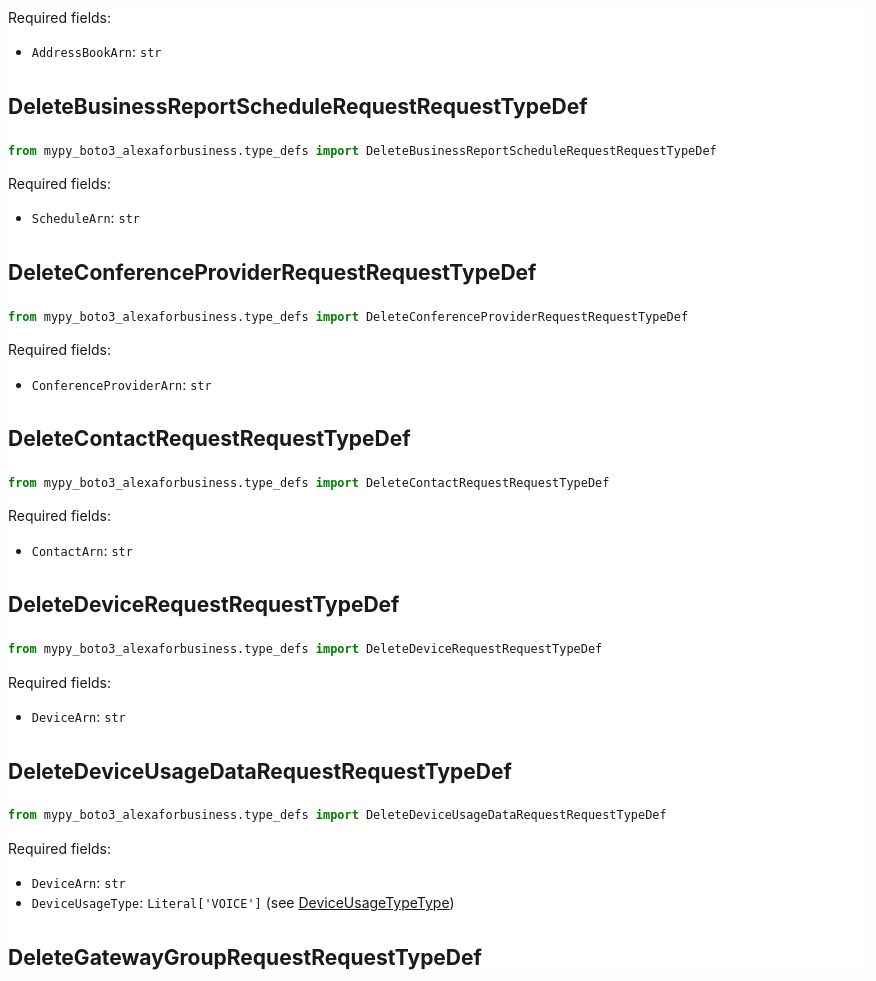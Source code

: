 Required fields:

- `AddressBookArn`: `str`

## DeleteBusinessReportScheduleRequestRequestTypeDef

```python
from mypy_boto3_alexaforbusiness.type_defs import DeleteBusinessReportScheduleRequestRequestTypeDef
```

Required fields:

- `ScheduleArn`: `str`

## DeleteConferenceProviderRequestRequestTypeDef

```python
from mypy_boto3_alexaforbusiness.type_defs import DeleteConferenceProviderRequestRequestTypeDef
```

Required fields:

- `ConferenceProviderArn`: `str`

## DeleteContactRequestRequestTypeDef

```python
from mypy_boto3_alexaforbusiness.type_defs import DeleteContactRequestRequestTypeDef
```

Required fields:

- `ContactArn`: `str`

## DeleteDeviceRequestRequestTypeDef

```python
from mypy_boto3_alexaforbusiness.type_defs import DeleteDeviceRequestRequestTypeDef
```

Required fields:

- `DeviceArn`: `str`

## DeleteDeviceUsageDataRequestRequestTypeDef

```python
from mypy_boto3_alexaforbusiness.type_defs import DeleteDeviceUsageDataRequestRequestTypeDef
```

Required fields:

- `DeviceArn`: `str`
- `DeviceUsageType`: `Literal['VOICE']` (see
  [DeviceUsageTypeType](./literals.md#deviceusagetypetype))

## DeleteGatewayGroupRequestRequestTypeDef
